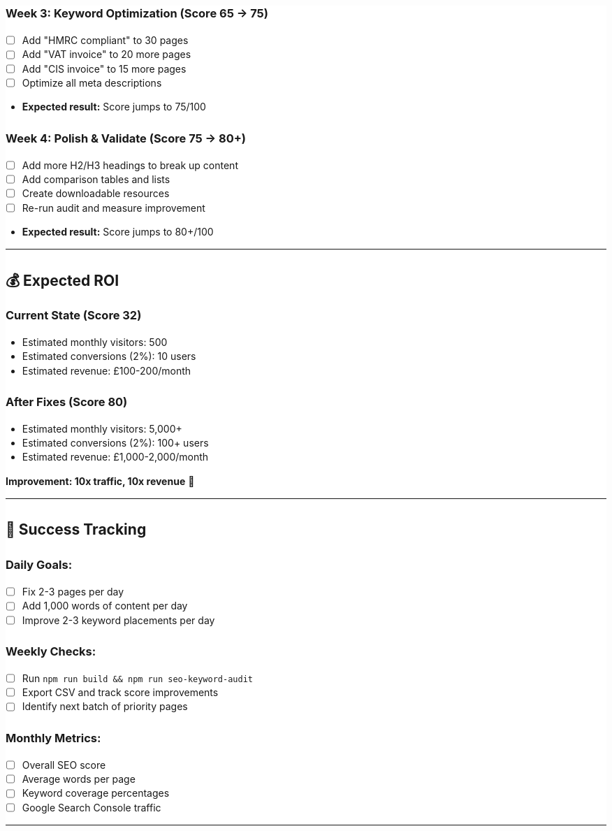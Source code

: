 ### Week 3: Keyword Optimization (Score 65 → 75)
- [ ] Add "HMRC compliant" to 30 pages
- [ ] Add "VAT invoice" to 20 more pages
- [ ] Add "CIS invoice" to 15 more pages
- [ ] Optimize all meta descriptions
- **Expected result:** Score jumps to 75/100

### Week 4: Polish & Validate (Score 75 → 80+)
- [ ] Add more H2/H3 headings to break up content
- [ ] Add comparison tables and lists
- [ ] Create downloadable resources
- [ ] Re-run audit and measure improvement
- **Expected result:** Score jumps to 80+/100

---

## 💰 Expected ROI

### Current State (Score 32)
- Estimated monthly visitors: 500
- Estimated conversions (2%): 10 users
- Estimated revenue: £100-200/month

### After Fixes (Score 80)
- Estimated monthly visitors: 5,000+
- Estimated conversions (2%): 100+ users
- Estimated revenue: £1,000-2,000/month

**Improvement: 10x traffic, 10x revenue** 🚀

---

## 🎯 Success Tracking

### Daily Goals:
- [ ] Fix 2-3 pages per day
- [ ] Add 1,000 words of content per day
- [ ] Improve 2-3 keyword placements per day

### Weekly Checks:
- [ ] Run `npm run build && npm run seo-keyword-audit`
- [ ] Export CSV and track score improvements
- [ ] Identify next batch of priority pages

### Monthly Metrics:
- [ ] Overall SEO score
- [ ] Average words per page
- [ ] Keyword coverage percentages
- [ ] Google Search Console traffic

---